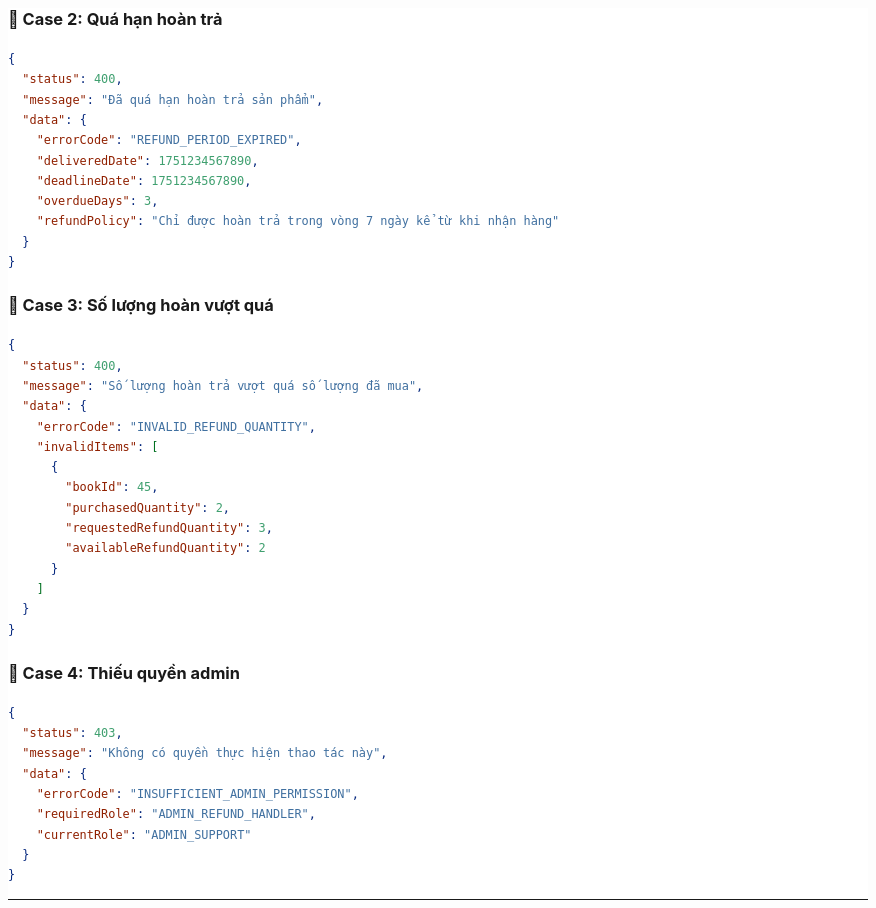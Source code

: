### **🔹 Case 2: Quá hạn hoàn trả**
```json
{
  "status": 400,
  "message": "Đã quá hạn hoàn trả sản phẩm",
  "data": {
    "errorCode": "REFUND_PERIOD_EXPIRED",
    "deliveredDate": 1751234567890,
    "deadlineDate": 1751234567890,
    "overdueDays": 3,
    "refundPolicy": "Chỉ được hoàn trả trong vòng 7 ngày kể từ khi nhận hàng"
  }
}
```

### **🔹 Case 3: Số lượng hoàn vượt quá**
```json
{
  "status": 400,
  "message": "Số lượng hoàn trả vượt quá số lượng đã mua",
  "data": {
    "errorCode": "INVALID_REFUND_QUANTITY",
    "invalidItems": [
      {
        "bookId": 45,
        "purchasedQuantity": 2,
        "requestedRefundQuantity": 3,
        "availableRefundQuantity": 2
      }
    ]
  }
}
```

### **🔹 Case 4: Thiếu quyền admin**
```json
{
  "status": 403,
  "message": "Không có quyền thực hiện thao tác này",
  "data": {
    "errorCode": "INSUFFICIENT_ADMIN_PERMISSION",
    "requiredRole": "ADMIN_REFUND_HANDLER",
    "currentRole": "ADMIN_SUPPORT"
  }
}
```

---
